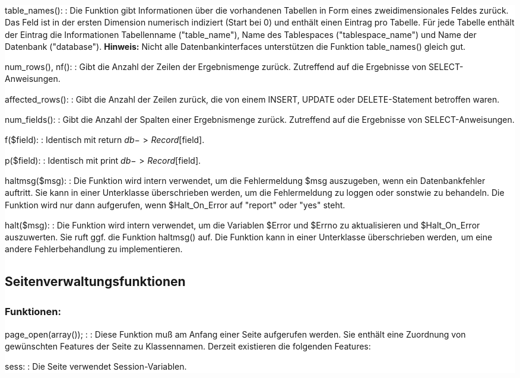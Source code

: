 table_names():
: Die Funktion gibt Informationen über die vorhandenen
 Tabellen in Form eines zweidimensionales Feldes zurück.
 Das Feld ist in der ersten Dimension numerisch indiziert (Start
 bei 0) und enthält einen Eintrag pro Tabelle. Für jede Tabelle
 enthält der Eintrag die Informationen Tabellenname
 ("table_name"), Name des Tablespaces
 ("tablespace_name") und Name der Datenbank ("database").
 **Hinweis:** Nicht alle Datenbankinterfaces unterstützen die
 Funktion table_names() gleich gut.

num_rows(), nf():
: Gibt die Anzahl der Zeilen der Ergebnismenge zurück. Zutreffend auf die Ergebnisse von SELECT-Anweisungen.

affected_rows():
: Gibt die Anzahl der Zeilen zurück, die von einem INSERT, UPDATE oder DELETE-Statement betroffen waren.

num_fields():
: Gibt die Anzahl der Spalten einer Ergebnismenge zurück. Zutreffend auf die Ergebnisse von SELECT-Anweisungen.

f($field):
: Identisch mit return $db->Record[$field].

p($field):
: Identisch mit print $db->Record[$field].

haltmsg($msg):
: Die Funktion wird intern verwendet, um die Fehlermeldung
 $msg auszugeben, wenn ein Datenbankfehler auftritt. Sie kann in
 einer Unterklasse überschrieben werden, um die Fehlermeldung zu
 loggen oder sonstwie zu behandeln.
 Die Funktion wird nur dann aufgerufen, wenn $Halt_On_Error auf
 "report" oder "yes" steht.

halt($msg):
: Die Funktion wird intern verwendet, um die Variablen $Error
 und $Errno zu aktualisieren und $Halt_On_Error auszuwerten. Sie
 ruft ggf. die Funktion haltmsg() auf.
 Die Funktion kann in einer Unterklasse überschrieben werden, um
 eine andere Fehlerbehandlung zu implementieren.


## Seitenverwaltungsfunktionen

### Funktionen:

page_open(array()); :
: Diese Funktion muß am Anfang einer Seite aufgerufen werden.  Sie enthält eine Zuordnung von gewünschten Features der Seite zu Klassennamen. Derzeit existieren die folgenden Features:

sess:
: Die Seite verwendet Session-Variablen.
